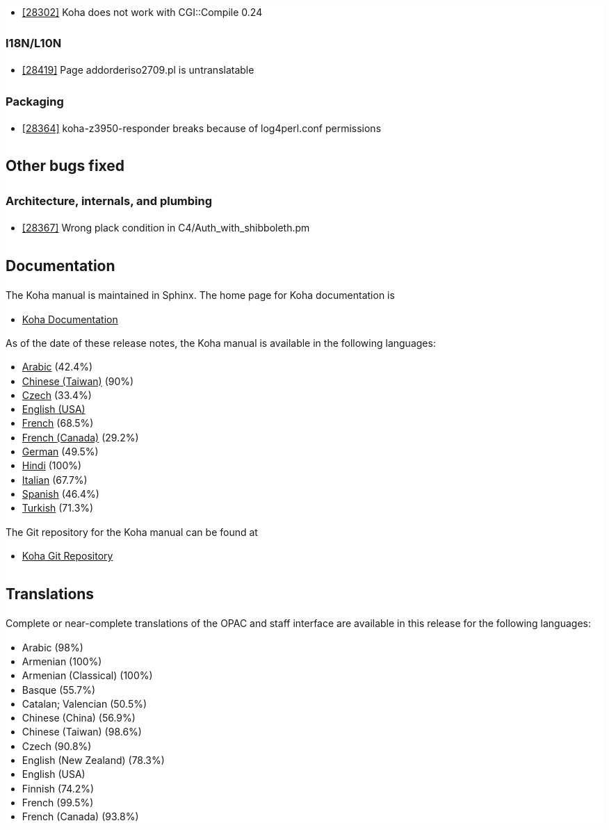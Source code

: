 - [[28302]](http://bugs.koha-community.org/bugzilla3/show_bug.cgi?id=28302) Koha does not work with CGI::Compile 0.24

### I18N/L10N

- [[28419]](http://bugs.koha-community.org/bugzilla3/show_bug.cgi?id=28419) Page addorderiso2709.pl is untranslatable

### Packaging

- [[28364]](http://bugs.koha-community.org/bugzilla3/show_bug.cgi?id=28364) koha-z3950-responder breaks because of log4perl.conf permissions


## Other bugs fixed

### Architecture, internals, and plumbing

- [[28367]](http://bugs.koha-community.org/bugzilla3/show_bug.cgi?id=28367) Wrong plack condition in C4/Auth_with_shibboleth.pm



## Documentation

The Koha manual is maintained in Sphinx. The home page for Koha
documentation is

- [Koha Documentation](http://koha-community.org/documentation/)

As of the date of these release notes, the Koha manual is available in the following languages:


- [Arabic](https://koha-community.org/manual/19.11/ar/html/) (42.4%)
- [Chinese (Taiwan)](https://koha-community.org/manual/19.11/zh_TW/html/) (90%)
- [Czech](https://koha-community.org/manual/19.11/cs/html/) (33.4%)
- [English (USA)](https://koha-community.org/manual/19.11/en/html/)
- [French](https://koha-community.org/manual/19.11/fr/html/) (68.5%)
- [French (Canada)](https://koha-community.org/manual/19.11/fr_CA/html/) (29.2%)
- [German](https://koha-community.org/manual/19.11/de/html/) (49.5%)
- [Hindi](https://koha-community.org/manual/19.11/hi/html/) (100%)
- [Italian](https://koha-community.org/manual/19.11/it/html/) (67.7%)
- [Spanish](https://koha-community.org/manual/19.11/es/html/) (46.4%)
- [Turkish](https://koha-community.org/manual/19.11/tr/html/) (71.3%)

The Git repository for the Koha manual can be found at

- [Koha Git Repository](https://gitlab.com/koha-community/koha-manual)


## Translations

Complete or near-complete translations of the OPAC and staff
interface are available in this release for the following languages:

- Arabic (98%)
- Armenian (100%)
- Armenian (Classical) (100%)
- Basque (55.7%)
- Catalan; Valencian (50.5%)
- Chinese (China) (56.9%)
- Chinese (Taiwan) (98.6%)
- Czech (90.8%)
- English (New Zealand) (78.3%)
- English (USA)
- Finnish (74.2%)
- French (99.5%)
- French (Canada) (93.8%)